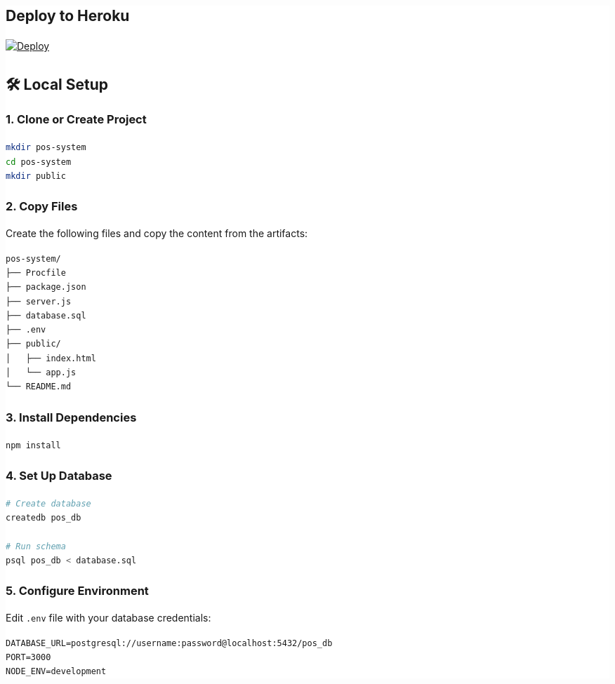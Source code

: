 ## Deploy to Heroku
[![Deploy](https://www.herokucdn.com/deploy/button.svg)](https://www.heroku.com/deploy?template=https://github.com/rt-heroku/pos-demo)

## 🛠️ Local Setup

### 1. Clone or Create Project
```bash
mkdir pos-system
cd pos-system
mkdir public
```

### 2. Copy Files
Create the following files and copy the content from the artifacts:

```
pos-system/
├── Procfile
├── package.json
├── server.js
├── database.sql
├── .env
├── public/
│   ├── index.html
│   └── app.js
└── README.md
```

### 3. Install Dependencies
```bash
npm install
```

### 4. Set Up Database
```bash
# Create database
createdb pos_db

# Run schema
psql pos_db < database.sql
```

### 5. Configure Environment
Edit `.env` file with your database credentials:
```env
DATABASE_URL=postgresql://username:password@localhost:5432/pos_db
PORT=3000
NODE_ENV=development
```
